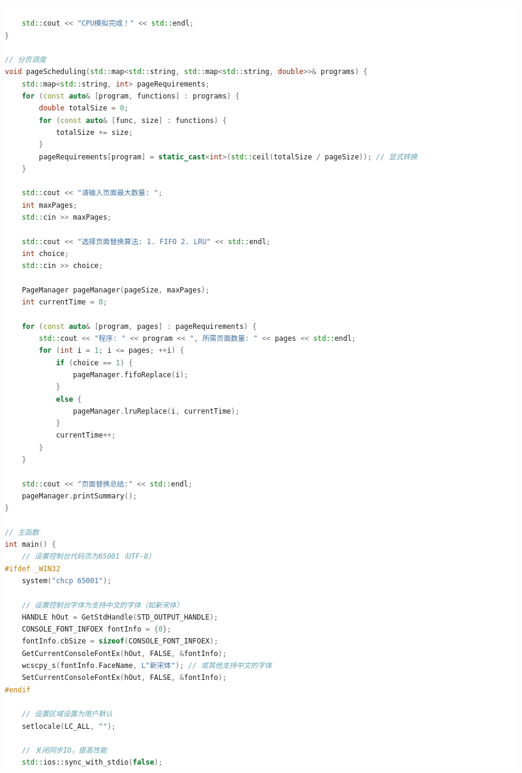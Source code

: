 ```cpp

    std::cout << "CPU模拟完成！" << std::endl;
}

// 分页调度
void pageScheduling(std::map<std::string, std::map<std::string, double>>& programs) {
    std::map<std::string, int> pageRequirements;
    for (const auto& [program, functions] : programs) {
        double totalSize = 0;
        for (const auto& [func, size] : functions) {
            totalSize += size;
        }
        pageRequirements[program] = static_cast<int>(std::ceil(totalSize / pageSize)); // 显式转换
    }

    std::cout << "请输入页面最大数量: ";
    int maxPages;
    std::cin >> maxPages;

    std::cout << "选择页面替换算法: 1. FIFO 2. LRU" << std::endl;
    int choice;
    std::cin >> choice;

    PageManager pageManager(pageSize, maxPages);
    int currentTime = 0;

    for (const auto& [program, pages] : pageRequirements) {
        std::cout << "程序: " << program << ", 所需页面数量: " << pages << std::endl;
        for (int i = 1; i <= pages; ++i) {
            if (choice == 1) {
                pageManager.fifoReplace(i);
            }
            else {
                pageManager.lruReplace(i, currentTime);
            }
            currentTime++;
        }
    }

    std::cout << "页面替换总结:" << std::endl;
    pageManager.printSummary();
}

// 主函数
int main() {
    // 设置控制台代码页为65001（UTF-8）
#ifdef _WIN32
    system("chcp 65001");

    // 设置控制台字体为支持中文的字体（如新宋体）
    HANDLE hOut = GetStdHandle(STD_OUTPUT_HANDLE);
    CONSOLE_FONT_INFOEX fontInfo = {0};
    fontInfo.cbSize = sizeof(CONSOLE_FONT_INFOEX);
    GetCurrentConsoleFontEx(hOut, FALSE, &fontInfo);
    wcscpy_s(fontInfo.FaceName, L"新宋体"); // 或其他支持中文的字体
    SetCurrentConsoleFontEx(hOut, FALSE, &fontInfo);
#endif

    // 设置区域设置为用户默认
    setlocale(LC_ALL, "");

    // 关闭同步IO，提高性能
    std::ios::sync_with_stdio(false);
```